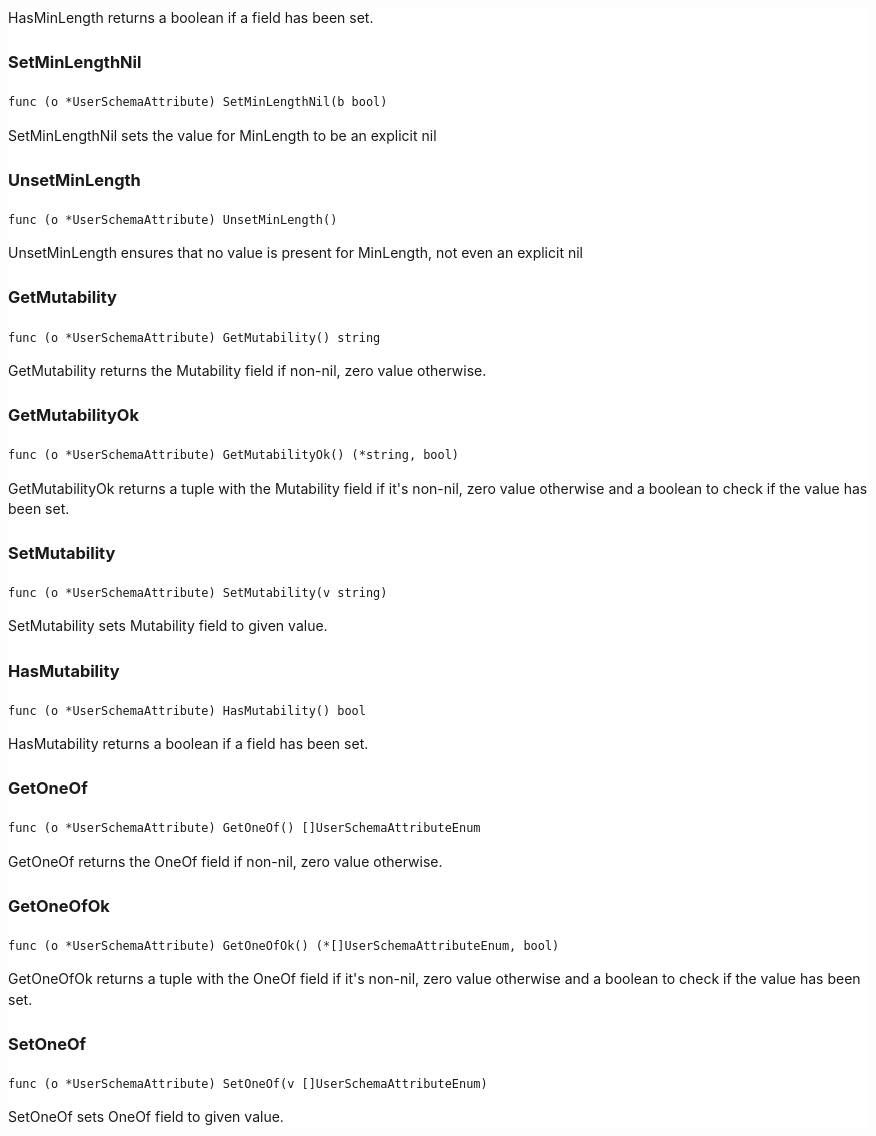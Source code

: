 HasMinLength returns a boolean if a field has been set.

### SetMinLengthNil

`func (o *UserSchemaAttribute) SetMinLengthNil(b bool)`

 SetMinLengthNil sets the value for MinLength to be an explicit nil

### UnsetMinLength
`func (o *UserSchemaAttribute) UnsetMinLength()`

UnsetMinLength ensures that no value is present for MinLength, not even an explicit nil
### GetMutability

`func (o *UserSchemaAttribute) GetMutability() string`

GetMutability returns the Mutability field if non-nil, zero value otherwise.

### GetMutabilityOk

`func (o *UserSchemaAttribute) GetMutabilityOk() (*string, bool)`

GetMutabilityOk returns a tuple with the Mutability field if it's non-nil, zero value otherwise
and a boolean to check if the value has been set.

### SetMutability

`func (o *UserSchemaAttribute) SetMutability(v string)`

SetMutability sets Mutability field to given value.

### HasMutability

`func (o *UserSchemaAttribute) HasMutability() bool`

HasMutability returns a boolean if a field has been set.

### GetOneOf

`func (o *UserSchemaAttribute) GetOneOf() []UserSchemaAttributeEnum`

GetOneOf returns the OneOf field if non-nil, zero value otherwise.

### GetOneOfOk

`func (o *UserSchemaAttribute) GetOneOfOk() (*[]UserSchemaAttributeEnum, bool)`

GetOneOfOk returns a tuple with the OneOf field if it's non-nil, zero value otherwise
and a boolean to check if the value has been set.

### SetOneOf

`func (o *UserSchemaAttribute) SetOneOf(v []UserSchemaAttributeEnum)`

SetOneOf sets OneOf field to given value.
